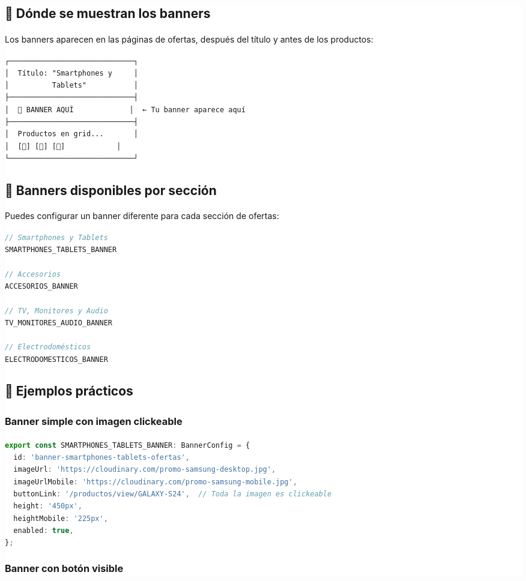 ## 📍 Dónde se muestran los banners

Los banners aparecen en las páginas de ofertas, después del título y antes de los productos:

```
┌─────────────────────────────┐
│  Título: "Smartphones y     │
│          Tablets"           │
├─────────────────────────────┤
│  📸 BANNER AQUÍ             │  ← Tu banner aparece aquí
├─────────────────────────────┤
│  Productos en grid...       │
│  [📱] [📱] [📱]            │
└─────────────────────────────┘
```

## 🎯 Banners disponibles por sección

Puedes configurar un banner diferente para cada sección de ofertas:

```typescript
// Smartphones y Tablets
SMARTPHONES_TABLETS_BANNER

// Accesorios
ACCESORIOS_BANNER

// TV, Monitores y Audio
TV_MONITORES_AUDIO_BANNER

// Electrodomésticos
ELECTRODOMESTICOS_BANNER
```

## 📝 Ejemplos prácticos

### Banner simple con imagen clickeable

```typescript
export const SMARTPHONES_TABLETS_BANNER: BannerConfig = {
  id: 'banner-smartphones-tablets-ofertas',
  imageUrl: 'https://cloudinary.com/promo-samsung-desktop.jpg',
  imageUrlMobile: 'https://cloudinary.com/promo-samsung-mobile.jpg',
  buttonLink: '/productos/view/GALAXY-S24',  // Toda la imagen es clickeable
  height: '450px',
  heightMobile: '225px',
  enabled: true,
};
```

### Banner con botón visible
